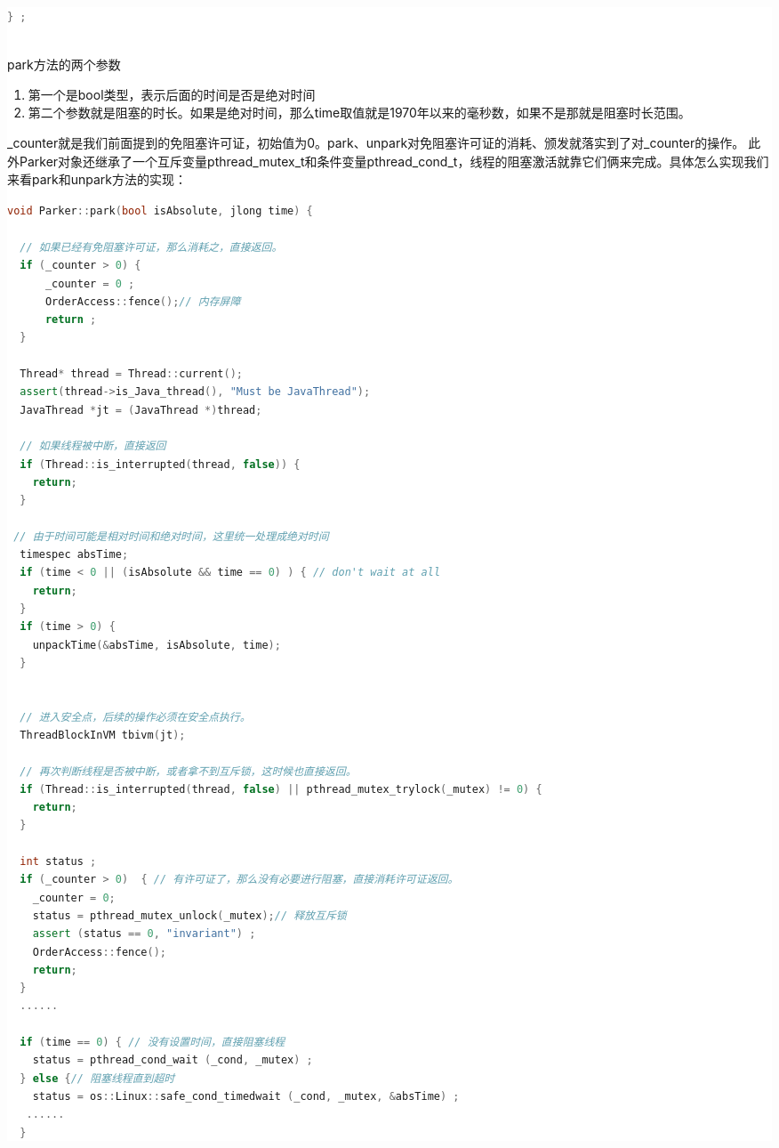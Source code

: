 ```cpp
} ;
 
```

park方法的两个参数

1. 第一个是bool类型，表示后面的时间是否是绝对时间
2. 第二个参数就是阻塞的时长。如果是绝对时间，那么time取值就是1970年以来的毫秒数，如果不是那就是阻塞时长范围。

_counter就是我们前面提到的免阻塞许可证，初始值为0。park、unpark对免阻塞许可证的消耗、颁发就落实到了对_counter的操作。
此外Parker对象还继承了一个互斥变量pthread_mutex_t和条件变量pthread_cond_t，线程的阻塞激活就靠它们俩来完成。具体怎么实现我们来看park和unpark方法的实现：

```cpp
void Parker::park(bool isAbsolute, jlong time) {
  
  // 如果已经有免阻塞许可证，那么消耗之，直接返回。
  if (_counter > 0) {
      _counter = 0 ;
      OrderAccess::fence();// 内存屏障
      return ;
  }

  Thread* thread = Thread::current();
  assert(thread->is_Java_thread(), "Must be JavaThread");
  JavaThread *jt = (JavaThread *)thread;

  // 如果线程被中断，直接返回
  if (Thread::is_interrupted(thread, false)) {
    return;
  }

 // 由于时间可能是相对时间和绝对时间，这里统一处理成绝对时间
  timespec absTime;
  if (time < 0 || (isAbsolute && time == 0) ) { // don't wait at all
    return;
  }
  if (time > 0) {
    unpackTime(&absTime, isAbsolute, time);
  }


  // 进入安全点，后续的操作必须在安全点执行。
  ThreadBlockInVM tbivm(jt);

  // 再次判断线程是否被中断，或者拿不到互斥锁，这时候也直接返回。
  if (Thread::is_interrupted(thread, false) || pthread_mutex_trylock(_mutex) != 0) {
    return;
  }

  int status ;
  if (_counter > 0)  { // 有许可证了，那么没有必要进行阻塞，直接消耗许可证返回。
    _counter = 0;
    status = pthread_mutex_unlock(_mutex);// 释放互斥锁
    assert (status == 0, "invariant") ;
    OrderAccess::fence();
    return;
  }
  ......

  if (time == 0) { // 没有设置时间，直接阻塞线程
    status = pthread_cond_wait (_cond, _mutex) ;
  } else {// 阻塞线程直到超时
    status = os::Linux::safe_cond_timedwait (_cond, _mutex, &absTime) ;
   ......
  }
```